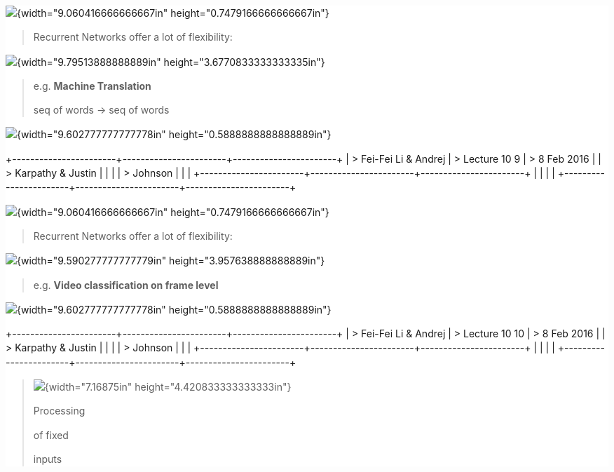 ![](media/image23.jpeg){width="9.060416666666667in"
height="0.7479166666666667in"}

> Recurrent Networks offer a lot of flexibility:

![](media/image24.jpeg){width="9.79513888888889in"
height="3.6770833333333335in"}

> e.g. **Machine Translation**
>
> seq of words -\> seq of words

![](media/image25.jpeg){width="9.602777777777778in"
height="0.5888888888888889in"}

+-----------------------+-----------------------+-----------------------+
| > Fei-Fei Li & Andrej | > Lecture 10 9        | > 8 Feb 2016          |
| > Karpathy & Justin   |                       |                       |
| > Johnson             |                       |                       |
+-----------------------+-----------------------+-----------------------+
|                       |                       |                       |
+-----------------------+-----------------------+-----------------------+

![](media/image26.jpeg){width="9.060416666666667in"
height="0.7479166666666667in"}

> Recurrent Networks offer a lot of flexibility:

![](media/image27.jpeg){width="9.590277777777779in"
height="3.957638888888889in"}

> e.g. **Video classification on frame level**

![](media/image28.jpeg){width="9.602777777777778in"
height="0.5888888888888889in"}

+-----------------------+-----------------------+-----------------------+
| > Fei-Fei Li & Andrej | > Lecture 10 10       | > 8 Feb 2016          |
| > Karpathy & Justin   |                       |                       |
| > Johnson             |                       |                       |
+-----------------------+-----------------------+-----------------------+
|                       |                       |                       |
+-----------------------+-----------------------+-----------------------+

> ![](media/image29.jpeg){width="7.16875in"
> height="4.420833333333333in"}
>
> Processing
>
> of fixed
>
> inputs
